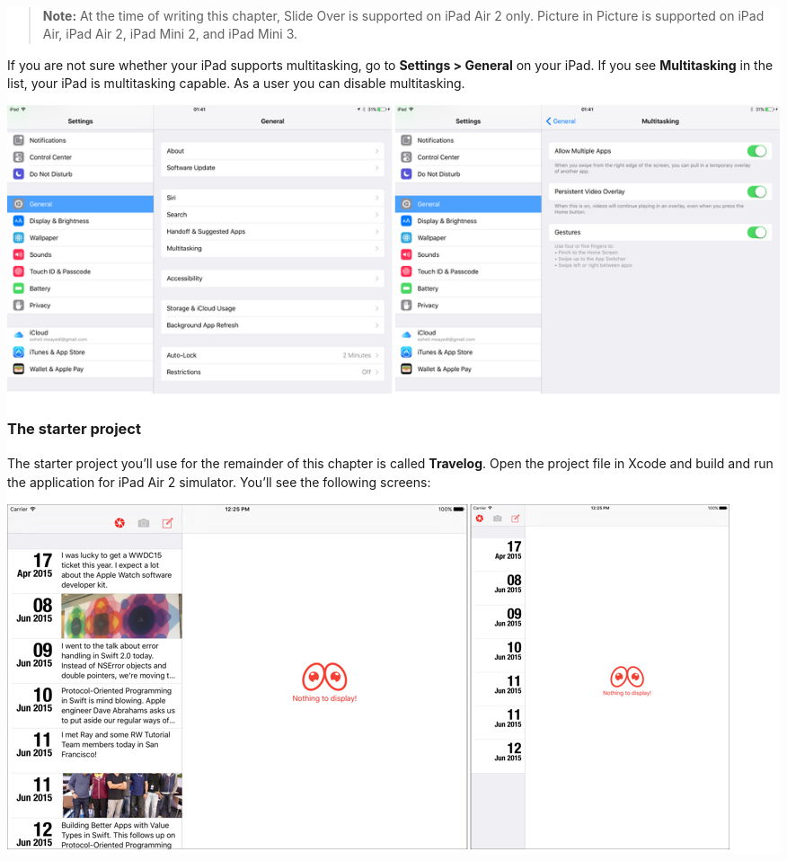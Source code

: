 > **Note:** At the time of writing this chapter, Slide Over is supported on iPad Air 2 only. Picture in Picture is supported on iPad Air, iPad Air 2, iPad Mini 2, and iPad Mini 3.

If you are not sure whether your iPad supports multitasking, go to **Settings > General** on your iPad. If you see **Multitasking** in the list, your iPad is multitasking capable. As a user you can disable multitasking.

![width=90% ipad](images/mt04.png)

### The starter project

The starter project you’ll use for the remainder of this chapter is called **Travelog**. Open the project file in Xcode and build and run the application for iPad Air 2 simulator. You’ll see the following screens:

![width=90% ipad](images/mt05.png)
